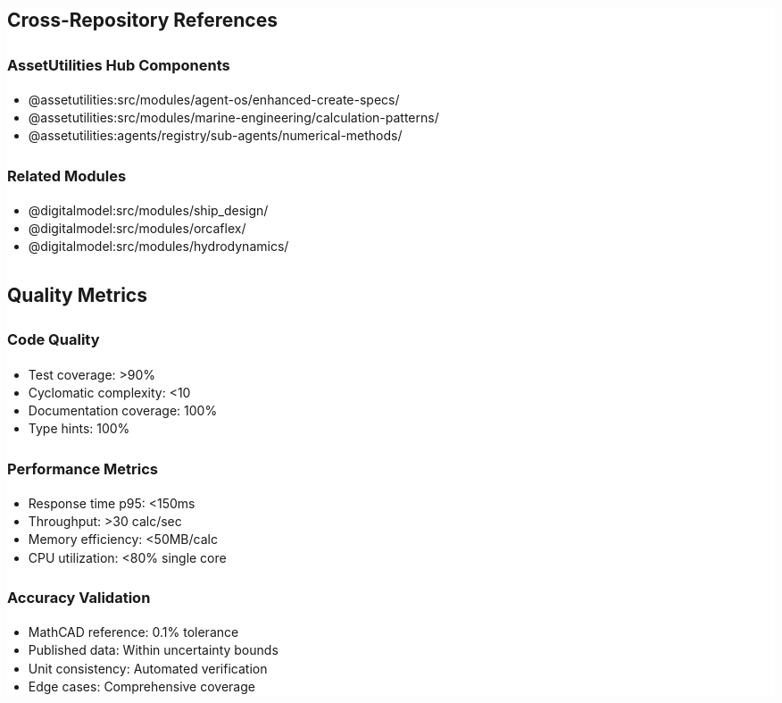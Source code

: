 ```yaml
```

## Cross-Repository References

### AssetUtilities Hub Components
- @assetutilities:src/modules/agent-os/enhanced-create-specs/
- @assetutilities:src/modules/marine-engineering/calculation-patterns/
- @assetutilities:agents/registry/sub-agents/numerical-methods/

### Related Modules
- @digitalmodel:src/modules/ship_design/
- @digitalmodel:src/modules/orcaflex/
- @digitalmodel:src/modules/hydrodynamics/

## Quality Metrics

### Code Quality
- Test coverage: >90%
- Cyclomatic complexity: <10
- Documentation coverage: 100%
- Type hints: 100%

### Performance Metrics
- Response time p95: <150ms
- Throughput: >30 calc/sec
- Memory efficiency: <50MB/calc
- CPU utilization: <80% single core

### Accuracy Validation
- MathCAD reference: 0.1% tolerance
- Published data: Within uncertainty bounds
- Unit consistency: Automated verification
- Edge cases: Comprehensive coverage